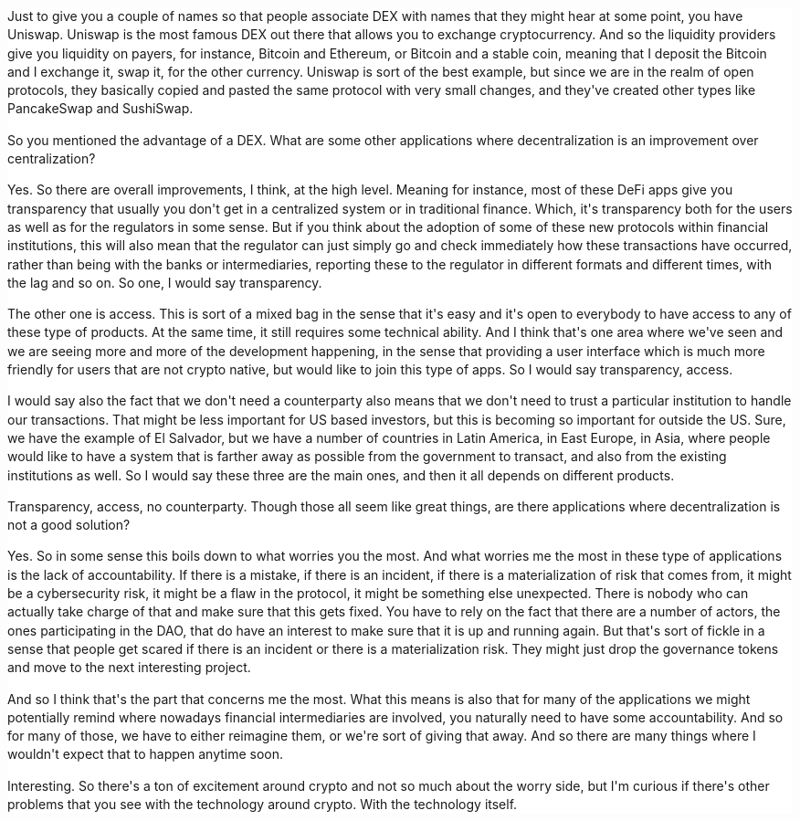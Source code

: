 Just to give you a couple of names so that people associate DEX with names that they might hear at some point, you have Uniswap. Uniswap is the most famous DEX out there that allows you to exchange cryptocurrency. And so the liquidity providers give you liquidity on payers, for instance, Bitcoin and Ethereum, or Bitcoin and a stable coin, meaning that I deposit the Bitcoin and I exchange it, swap it, for the other currency. Uniswap is sort of the best example, but since we are in the realm of open protocols, they basically copied and pasted the same protocol with very small changes, and they've created other types like PancakeSwap and SushiSwap.

So you mentioned the advantage of a DEX. What are some other applications where decentralization is an improvement over centralization?

Yes. So there are overall improvements, I think, at the high level. Meaning for instance, most of these DeFi apps give you transparency that usually you don't get in a centralized system or in traditional finance. Which, it's transparency both for the users as well as for the regulators in some sense. But if you think about the adoption of some of these new protocols within financial institutions, this will also mean that the regulator can just simply go and check immediately how these transactions have occurred, rather than being with the banks or intermediaries, reporting these to the regulator in different formats and different times, with the lag and so on. So one, I would say transparency.

The other one is access. This is sort of a mixed bag in the sense that it's easy and it's open to everybody to have access to any of these type of products. At the same time, it still requires some technical ability. And I think that's one area where we've seen and we are seeing more and more of the development happening, in the sense that providing a user interface which is much more friendly for users that are not crypto native, but would like to join this type of apps. So I would say transparency, access.

I would say also the fact that we don't need a counterparty also means that we don't need to trust a particular institution to handle our transactions. That might be less important for US based investors, but this is becoming so important for outside the US. Sure, we have the example of El Salvador, but we have a number of countries in Latin America, in East Europe, in Asia, where people would like to have a system that is farther away as possible from the government to transact, and also from the existing institutions as well. So I would say these three are the main ones, and then it all depends on different products.

Transparency, access, no counterparty. Though those all seem like great things, are there applications where decentralization is not a good solution?

Yes. So in some sense this boils down to what worries you the most. And what worries me the most in these type of applications is the lack of accountability. If there is a mistake, if there is an incident, if there is a materialization of risk that comes from, it might be a cybersecurity risk, it might be a flaw in the protocol, it might be something else unexpected. There is nobody who can actually take charge of that and make sure that this gets fixed. You have to rely on the fact that there are a number of actors, the ones participating in the DAO, that do have an interest to make sure that it is up and running again. But that's sort of fickle in a sense that people get scared if there is an incident or there is a materialization risk. They might just drop the governance tokens and move to the next interesting project.

And so I think that's the part that concerns me the most. What this means is also that for many of the applications we might potentially remind where nowadays financial intermediaries are involved, you naturally need to have some accountability. And so for many of those, we have to either reimagine them, or we're sort of giving that away. And so there are many things where I wouldn't expect that to happen anytime soon.

Interesting. So there's a ton of excitement around crypto and not so much about the worry side, but I'm curious if there's other problems that you see with the technology around crypto. With the technology itself.
